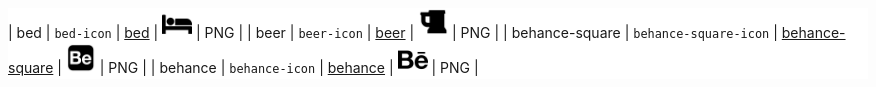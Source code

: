 | bed | `bed-icon` | [bed](https://github.com/Dellos7/local-icons/blob/master/icons/bed/bed.css) | <img src="icons/bed/bed.png" width="30"> | PNG |
| beer | `beer-icon` | [beer](https://github.com/Dellos7/local-icons/blob/master/icons/beer/beer.css) | <img src="icons/beer/beer.png" width="30"> | PNG |
| behance-square | `behance-square-icon` | [behance-square](https://github.com/Dellos7/local-icons/blob/master/icons/behance-square/behance-square.css) | <img src="icons/behance-square/behance-square.png" width="30"> | PNG |
| behance | `behance-icon` | [behance](https://github.com/Dellos7/local-icons/blob/master/icons/behance/behance.css) | <img src="icons/behance/behance.png" width="30"> | PNG |